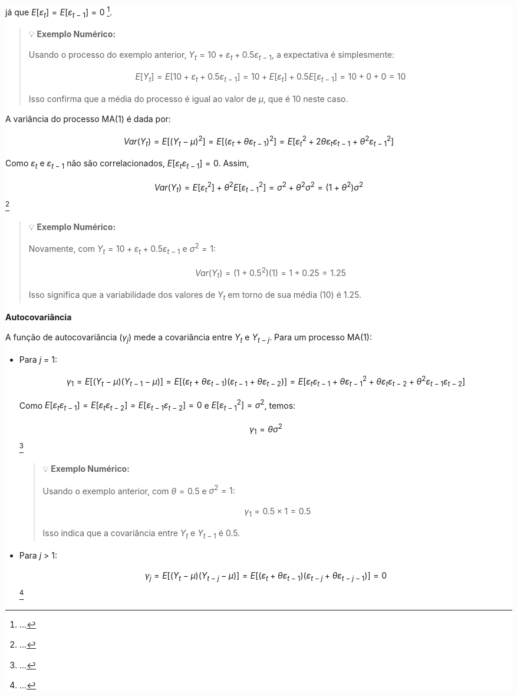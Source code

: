 já que $E[\varepsilon_t] = E[\varepsilon_{t-1}] = 0$ [^3.3.2].

> 💡 **Exemplo Numérico:**
>
> Usando o processo do exemplo anterior, $Y_t = 10 + \varepsilon_t + 0.5\varepsilon_{t-1}$, a expectativa é simplesmente:
>
> $$E[Y_t] = E[10 + \varepsilon_t + 0.5\varepsilon_{t-1}] = 10 + E[\varepsilon_t] + 0.5E[\varepsilon_{t-1}] = 10 + 0 + 0 = 10$$
>
> Isso confirma que a média do processo é igual ao valor de $\mu$, que é 10 neste caso.

A variância do processo MA(1) é dada por:

$$Var(Y_t) = E[(Y_t - \mu)^2] = E[(\varepsilon_t + \theta\varepsilon_{t-1})^2] = E[\varepsilon_t^2 + 2\theta\varepsilon_t\varepsilon_{t-1} + \theta^2\varepsilon_{t-1}^2]$$

Como $\varepsilon_t$ e $\varepsilon_{t-1}$ não são correlacionados, $E[\varepsilon_t\varepsilon_{t-1}] = 0$. Assim,

$$Var(Y_t) = E[\varepsilon_t^2] + \theta^2 E[\varepsilon_{t-1}^2] = \sigma^2 + \theta^2\sigma^2 = (1 + \theta^2)\sigma^2$$ [^3.3.3]

> 💡 **Exemplo Numérico:**
>
> Novamente, com $Y_t = 10 + \varepsilon_t + 0.5\varepsilon_{t-1}$ e $\sigma^2 = 1$:
>
> $$Var(Y_t) = (1 + 0.5^2)(1) = 1 + 0.25 = 1.25$$
>
> Isso significa que a variabilidade dos valores de $Y_t$ em torno de sua média (10) é 1.25.

**Autocovariância**

A função de autocovariância ($\gamma_j$) mede a covariância entre $Y_t$ e $Y_{t-j}$. Para um processo MA(1):

*   Para *j* = 1:

    $$\gamma_1 = E[(Y_t - \mu)(Y_{t-1} - \mu)] = E[(\varepsilon_t + \theta\varepsilon_{t-1})(\varepsilon_{t-1} + \theta\varepsilon_{t-2})] = E[\varepsilon_t\varepsilon_{t-1} + \theta\varepsilon_{t-1}^2 + \theta\varepsilon_t\varepsilon_{t-2} + \theta^2\varepsilon_{t-1}\varepsilon_{t-2}]$$

    Como $E[\varepsilon_t\varepsilon_{t-1}] = E[\varepsilon_t\varepsilon_{t-2}] = E[\varepsilon_{t-1}\varepsilon_{t-2}] = 0$ e $E[\varepsilon_{t-1}^2] = \sigma^2$, temos:

    $$\gamma_1 = \theta\sigma^2$$ [^3.3.4]

    > 💡 **Exemplo Numérico:**
    >
    > Usando o exemplo anterior, com $\theta = 0.5$ e $\sigma^2 = 1$:
    >
    > $$\gamma_1 = 0.5 \times 1 = 0.5$$
    >
    > Isso indica que a covariância entre $Y_t$ e $Y_{t-1}$ é 0.5.

*   Para *j* > 1:

    $$\gamma_j = E[(Y_t - \mu)(Y_{t-j} - \mu)] = E[(\varepsilon_t + \theta\varepsilon_{t-1})(\varepsilon_{t-j} + \theta\varepsilon_{t-j-1})] = 0$$ [^3.3.5]


[^3.1.6]: ...
[^3.1.7]: ...
[^3.1.15]: ...
[^3.2.1]: ...
[^3.2.2]: ...
[^3.2.3]: ...
[^3.3.1]: ...
[^3.3.2]: ...
[^3.3.3]: ...
[^3.3.4]: ...
[^3.3.5]: ...
[^3.3.7]: ...
[^3.7.1]: ...
[^3.7.2]: ...
[^3.7.4]: ...
[^3.7.5]: ...
[^3.7.11]: ...
[^47]: ... 
